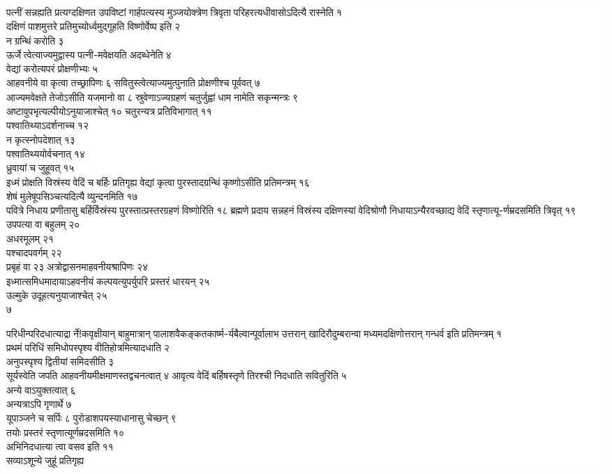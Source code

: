 

पत्नीं सन्नह्यति प्रत्यग्दक्षिणत उपविष्टां गार्हपत्यस्य मुञ्जयोक्त्रेण
त्रिवृता परिहरत्यधीवासोऽदित्यै रास्नेति १   
दक्षिणं पाशमुत्तरे
प्रतिमुच्योर्ध्वमुद्गूहति विष्णोर्वेष्प इति २   
न ग्रन्थिं
करोति ३   
ऊर्जे त्वेत्याज्यमुद्वास्य पत्नी-मवेक्षयति अदब्धेनेति ४   
वेद्यां
करोत्यपरं प्रोक्षणीभ्यः ५   
आहवनीये वा कृत्वा तच्छ्रापिणः ६
सवितुस्त्वेत्याज्यमुत्पुनाति प्रोक्षणीश्च
पूर्ववत् ७   
आज्यमवेक्षते तेजोऽसीति यजमानो वा ८
स्रुवेणाऽज्यग्रहणं चतुर्जुह्वां धाम
नामेति सकृन्मन्त्रः ९   
अष्टावुपभृत्यल्पीयोऽनुयाजाश्चेत् १०
चतुरन्यत्र प्रतिविभागात् ११   
पश्वातिथ्याऽदर्शनाच्च १२   
न
कृत्स्नोपदेशात् १३   
पश्वातिथ्ययोर्वचनात् १४   
ध्रुवायां च जुहूवत् १५   
इध्मं
प्रोक्षति विस्रंस्य वेदिं च बर्हिः प्रतिगृह्य वेद्यां कृत्वा
पुरस्तादग्रन्थिं कृष्णोऽसीति प्रतिमन्त्रम् १६   
शेषं
मुलेषूपसिञ्चत्यदित्यै व्युन्दनमिति १७   
पवित्रे निधाय प्रणीतासु
बर्हिर्विस्रंस्य पुरस्तात्प्रस्तरग्रहणं विष्णोरिति १८
ब्रह्मणे प्रदाय सन्नहनं विस्रंस्य दक्षिणस्यां वेदिश्रोणौ
निधायाऽन्यैरवच्छाद्य वेदिं स्तृणात्यू-र्णम्रदसमिति त्रिवृत्
१९   
उपपत्या वा बहुलम् २०   
अधरमूलम् २१   
पश्चादपवर्गम् २२   
प्रबृहं वा २३
अत्रोद्वासनमाहवनीयश्रापिणः २४   
इध्मात्समिधमादायाऽहवनीयं
कल्पयत्युपर्युपरि प्रस्तरं धारयन् २५   
उल्मुके
उदूहत्यनुयाजाश्चेत् २५   
७

 

परिधीन्परिदधात्याद्रा र्ने\!कवृक्षीयान् बाहुमात्रान्
पालाशवैकङ्कतकार्ष्म-र्यबैल्वान्पूर्वालाभ
उत्तरान् खादिरौदुम्बरान्वा मध्यमदक्षिणोत्तरान् गन्धर्व इति प्रतिमन्त्रम्
१   
प्रथमं परिधिं समिधोपस्पृश्य वीतिहोत्रमित्यादधाति २   
अनुपस्पृश्य
द्वितीयां समिदसीति ३   
सूर्यस्वेति जपति
आहवनीयमीक्षमाणस्तद्वचनत्वात् ४
आवृत्य वेदिं बर्हिषस्तृणे तिरश्ची निदधाति सवितुरिति ५   
अन्ये
वाऽयुक्तत्वात् ६   
अन्यत्राऽपि गृणार्थे ७   
यूपाञ्जने च सर्पिः ८
पुरोडाशपयस्याधानासु चेच्छन् ९   
तयोः प्रस्तरं स्तृणात्यूर्णम्रदसमिति
१०   
अभिनिदधात्या त्वा वसव इति ११   
सव्याऽशून्ये जुहूं प्रतिगृह्य